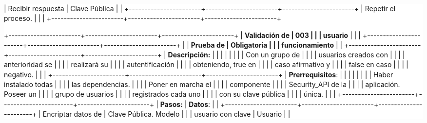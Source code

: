 | Recibir respuesta     | Clave Pública         |                       |
+-----------------------+-----------------------+-----------------------+
| Repetir el proceso.   |                       |                       |
+-----------------------+-----------------------+-----------------------+

+-----------------------+-----------------------+-----------------------+
| **Validación de       | **003**               |                       |
| usuario**             |                       |                       |
+-----------------------+-----------------------+-----------------------+
|                       | **Prueba de           | **Obligatoria**       |
|                       | funcionamiento**      |                       |
+-----------------------+-----------------------+-----------------------+
| **Descripción:**      |                       |                       |
|                       |                       |                       |
| Con un grupo de       |                       |                       |
| usuarios creados con  |                       |                       |
| anterioridad se       |                       |                       |
| realizará su          |                       |                       |
| autentificación       |                       |                       |
| obteniendo, true en   |                       |                       |
| caso afirmativo y     |                       |                       |
| false en caso         |                       |                       |
| negativo.             |                       |                       |
+-----------------------+-----------------------+-----------------------+
| **Prerrequisitos**:   |                       |                       |
|                       |                       |                       |
| Haber instalado todas |                       |                       |
| las dependencias.     |                       |                       |
| Poner en marcha el    |                       |                       |
| componente            |                       |                       |
| Security\_API de la   |                       |                       |
| aplicación. Poseer un |                       |                       |
| grupo de usuarios     |                       |                       |
| registrados cada uno  |                       |                       |
| con su clave pública  |                       |                       |
| única.                |                       |                       |
+-----------------------+-----------------------+-----------------------+
| **Pasos:**            | **Datos**:            |                       |
+-----------------------+-----------------------+-----------------------+
| Encriptar datos de    | Clave Pública. Modelo |                       |
| usuario con clave     | Usuario               |                       |